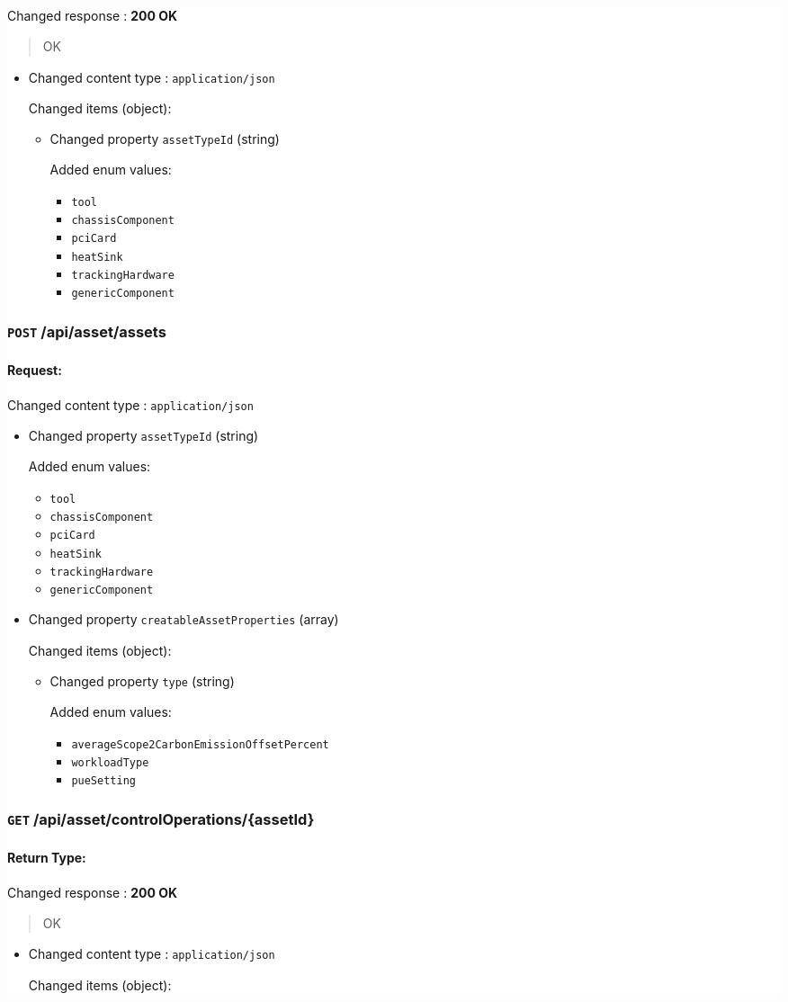 Changed response : **200 OK**
> OK


* Changed content type : `application/json`

    Changed items (object):

    * Changed property `assetTypeId` (string)

        Added enum values:

        * `tool`
        * `chassisComponent`
        * `pciCard`
        * `heatSink`
        * `trackingHardware`
        * `genericComponent`
### `POST` /api/asset/assets


#### Request:

Changed content type : `application/json`

* Changed property `assetTypeId` (string)

    Added enum values:

    * `tool`
    * `chassisComponent`
    * `pciCard`
    * `heatSink`
    * `trackingHardware`
    * `genericComponent`
* Changed property `creatableAssetProperties` (array)

    Changed items (object):

    * Changed property `type` (string)

        Added enum values:

        * `averageScope2CarbonEmissionOffsetPercent`
        * `workloadType`
        * `pueSetting`
### `GET` /api/asset/controlOperations/{assetId}


#### Return Type:

Changed response : **200 OK**
> OK


* Changed content type : `application/json`

    Changed items (object):
